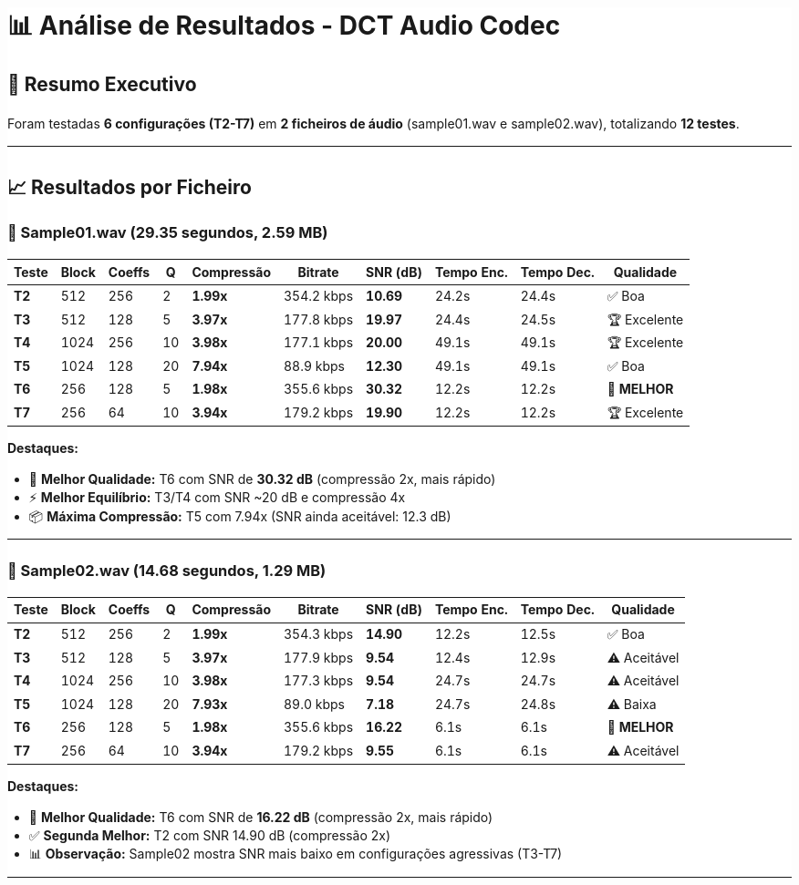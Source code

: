 # 📊 Análise de Resultados - DCT Audio Codec

## 🎯 Resumo Executivo

Foram testadas **6 configurações (T2-T7)** em **2 ficheiros de áudio** (sample01.wav e sample02.wav), totalizando **12 testes**.

---

## 📈 Resultados por Ficheiro

### 🎵 Sample01.wav (29.35 segundos, 2.59 MB)

| Teste | Block | Coeffs | Q | Compressão | Bitrate | SNR (dB) | Tempo Enc. | Tempo Dec. | Qualidade |
|-------|-------|--------|---|------------|---------|----------|------------|------------|-----------|
| **T2** | 512 | 256 | 2 | **1.99x** | 354.2 kbps | **10.69** | 24.2s | 24.4s | ✅ Boa |
| **T3** | 512 | 128 | 5 | **3.97x** | 177.8 kbps | **19.97** | 24.4s | 24.5s | 🏆 Excelente |
| **T4** | 1024 | 256 | 10 | **3.98x** | 177.1 kbps | **20.00** | 49.1s | 49.1s | 🏆 Excelente |
| **T5** | 1024 | 128 | 20 | **7.94x** | 88.9 kbps | **12.30** | 49.1s | 49.1s | ✅ Boa |
| **T6** | 256 | 128 | 5 | **1.98x** | 355.6 kbps | **30.32** | 12.2s | 12.2s | 🌟 **MELHOR** |
| **T7** | 256 | 64 | 10 | **3.94x** | 179.2 kbps | **19.90** | 12.2s | 12.2s | 🏆 Excelente |

**Destaques:**
- 🌟 **Melhor Qualidade:** T6 com SNR de **30.32 dB** (compressão 2x, mais rápido)
- ⚡ **Melhor Equilíbrio:** T3/T4 com SNR ~20 dB e compressão 4x
- 📦 **Máxima Compressão:** T5 com 7.94x (SNR ainda aceitável: 12.3 dB)

---

### 🎵 Sample02.wav (14.68 segundos, 1.29 MB)

| Teste | Block | Coeffs | Q | Compressão | Bitrate | SNR (dB) | Tempo Enc. | Tempo Dec. | Qualidade |
|-------|-------|--------|---|------------|---------|----------|------------|------------|-----------|
| **T2** | 512 | 256 | 2 | **1.99x** | 354.3 kbps | **14.90** | 12.2s | 12.5s | ✅ Boa |
| **T3** | 512 | 128 | 5 | **3.97x** | 177.9 kbps | **9.54** | 12.4s | 12.9s | ⚠️ Aceitável |
| **T4** | 1024 | 256 | 10 | **3.98x** | 177.3 kbps | **9.54** | 24.7s | 24.7s | ⚠️ Aceitável |
| **T5** | 1024 | 128 | 20 | **7.93x** | 89.0 kbps | **7.18** | 24.7s | 24.8s | ⚠️ Baixa |
| **T6** | 256 | 128 | 5 | **1.98x** | 355.6 kbps | **16.22** | 6.1s | 6.1s | 🌟 **MELHOR** |
| **T7** | 256 | 64 | 10 | **3.94x** | 179.2 kbps | **9.55** | 6.1s | 6.1s | ⚠️ Aceitável |

**Destaques:**
- 🌟 **Melhor Qualidade:** T6 com SNR de **16.22 dB** (compressão 2x, mais rápido)
- ✅ **Segunda Melhor:** T2 com SNR 14.90 dB (compressão 2x)
- 📊 **Observação:** Sample02 mostra SNR mais baixo em configurações agressivas (T3-T7)

---